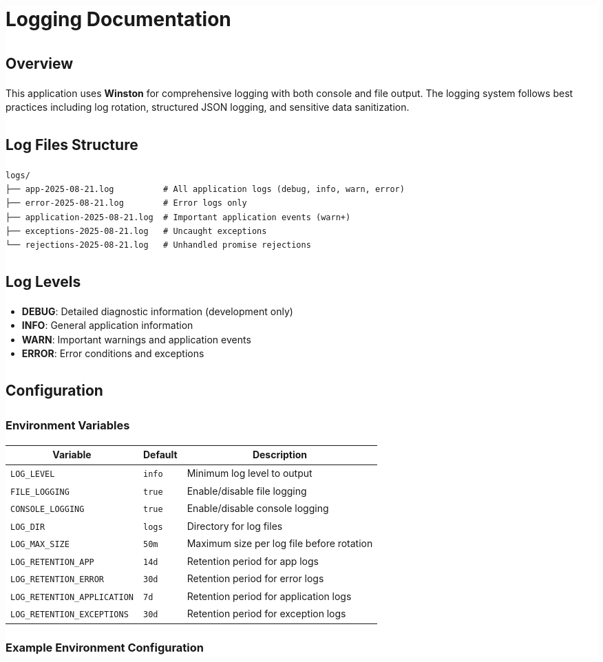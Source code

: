 # Logging Documentation

## Overview

This application uses **Winston** for comprehensive logging with both console and file output. The logging system follows best practices including log rotation, structured JSON logging, and sensitive data sanitization.

## Log Files Structure

```
logs/
├── app-2025-08-21.log          # All application logs (debug, info, warn, error)
├── error-2025-08-21.log        # Error logs only
├── application-2025-08-21.log  # Important application events (warn+)
├── exceptions-2025-08-21.log   # Uncaught exceptions
└── rejections-2025-08-21.log   # Unhandled promise rejections
```

## Log Levels

- **DEBUG**: Detailed diagnostic information (development only)
- **INFO**: General application information
- **WARN**: Important warnings and application events
- **ERROR**: Error conditions and exceptions

## Configuration

### Environment Variables

| Variable | Default | Description |
|----------|---------|-------------|
| `LOG_LEVEL` | `info` | Minimum log level to output |
| `FILE_LOGGING` | `true` | Enable/disable file logging |
| `CONSOLE_LOGGING` | `true` | Enable/disable console logging |
| `LOG_DIR` | `logs` | Directory for log files |
| `LOG_MAX_SIZE` | `50m` | Maximum size per log file before rotation |
| `LOG_RETENTION_APP` | `14d` | Retention period for app logs |
| `LOG_RETENTION_ERROR` | `30d` | Retention period for error logs |
| `LOG_RETENTION_APPLICATION` | `7d` | Retention period for application logs |
| `LOG_RETENTION_EXCEPTIONS` | `30d` | Retention period for exception logs |

### Example Environment Configuration
